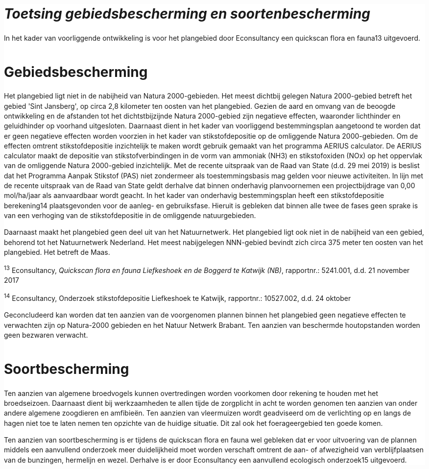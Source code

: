 # *Toetsing gebiedsbescherming en soortenbescherming*

In het kader van voorliggende ontwikkeling is voor het plangebied door Econsultancy een quickscan flora en fauna13 uitgevoerd.

# Gebiedsbescherming

Het plangebied ligt niet in de nabijheid van Natura 2000-gebieden. Het meest dichtbij gelegen Natura 2000-gebied betreft het gebied 'Sint Jansberg', op circa 2,8 kilometer ten oosten van het plangebied. Gezien de aard en omvang van de beoogde ontwikkeling en de afstanden tot het dichtstbijzijnde Natura 2000-gebied zijn negatieve effecten, waaronder lichthinder en geluidhinder op voorhand uitgesloten. Daarnaast dient in het kader van voorliggend bestemmingsplan aangetoond te worden dat er geen negatieve effecten worden voorzien in het kader van stikstofdepositie op de omliggende Natura 2000-gebieden. Om de effecten omtrent stikstofdepositie inzichtelijk te maken wordt gebruik gemaakt van het programma AERIUS calculator. De AERIUS calculator maakt de depositie van stikstofverbindingen in de vorm van ammoniak (NH3) en stikstofoxiden (NOx) op het oppervlak van de omliggende Natura 2000-gebied inzichtelijk. Met de recente uitspraak van de Raad van State (d.d. 29 mei 2019) is beslist dat het Programma Aanpak Stikstof (PAS) niet zondermeer als toestemmingsbasis mag gelden voor nieuwe activiteiten. In lijn met de recente uitspraak van de Raad van State geldt derhalve dat binnen onderhavig planvoornemen een projectbijdrage van 0,00 mol/ha/jaar als aanvaardbaar wordt geacht. In het kader van onderhavig bestemmingsplan heeft een stikstofdepositie berekening14 plaatsgevonden voor de aanleg- en gebruiksfase. Hieruit is gebleken dat binnen alle twee de fases geen sprake is van een verhoging van de stikstofdepositie in de omliggende natuurgebieden.

Daarnaast maakt het plangebied geen deel uit van het Natuurnetwerk. Het plangebied ligt ook niet in de nabijheid van een gebied, behorend tot het Natuurnetwerk Nederland. Het meest nabijgelegen NNN-gebied bevindt zich circa 375 meter ten oosten van het plangebied. Het betreft de Maas.

<sup>13</sup> Econsultancy, *Quickscan flora en fauna Liefkeshoek en de Boggerd te Katwijk (NB)*, rapportnr.: 5241.001, d.d. 21 november 2017

<sup>14</sup> Econsultancy, Onderzoek stikstofdepositie Liefkeshoek te Katwijk, rapportnr.: 10527.002, d.d. 24 oktober

Geconcludeerd kan worden dat ten aanzien van de voorgenomen plannen binnen het plangebied geen negatieve effecten te verwachten zijn op Natura-2000 gebieden en het Natuur Netwerk Brabant. Ten aanzien van beschermde houtopstanden worden geen bezwaren verwacht.

# Soortbescherming

Ten aanzien van algemene broedvogels kunnen overtredingen worden voorkomen door rekening te houden met het broedseizoen. Daarnaast dient bij werkzaamheden te allen tijde de zorgplicht in acht te worden genomen ten aanzien van onder andere algemene zoogdieren en amfibieën. Ten aanzien van vleermuizen wordt geadviseerd om de verlichting op en langs de hagen niet toe te laten nemen ten opzichte van de huidige situatie. Dit zal ook het foerageergebied ten goede komen.

Ten aanzien van soortbescherming is er tijdens de quickscan flora en fauna wel gebleken dat er voor uitvoering van de plannen middels een aanvullend onderzoek meer duidelijkheid moet worden verschaft omtrent de aan- of afwezigheid van verblijfplaatsen van de bunzingen, hermelijn en wezel. Derhalve is er door Econsultancy een aanvullend ecologisch onderzoek15 uitgevoerd.
